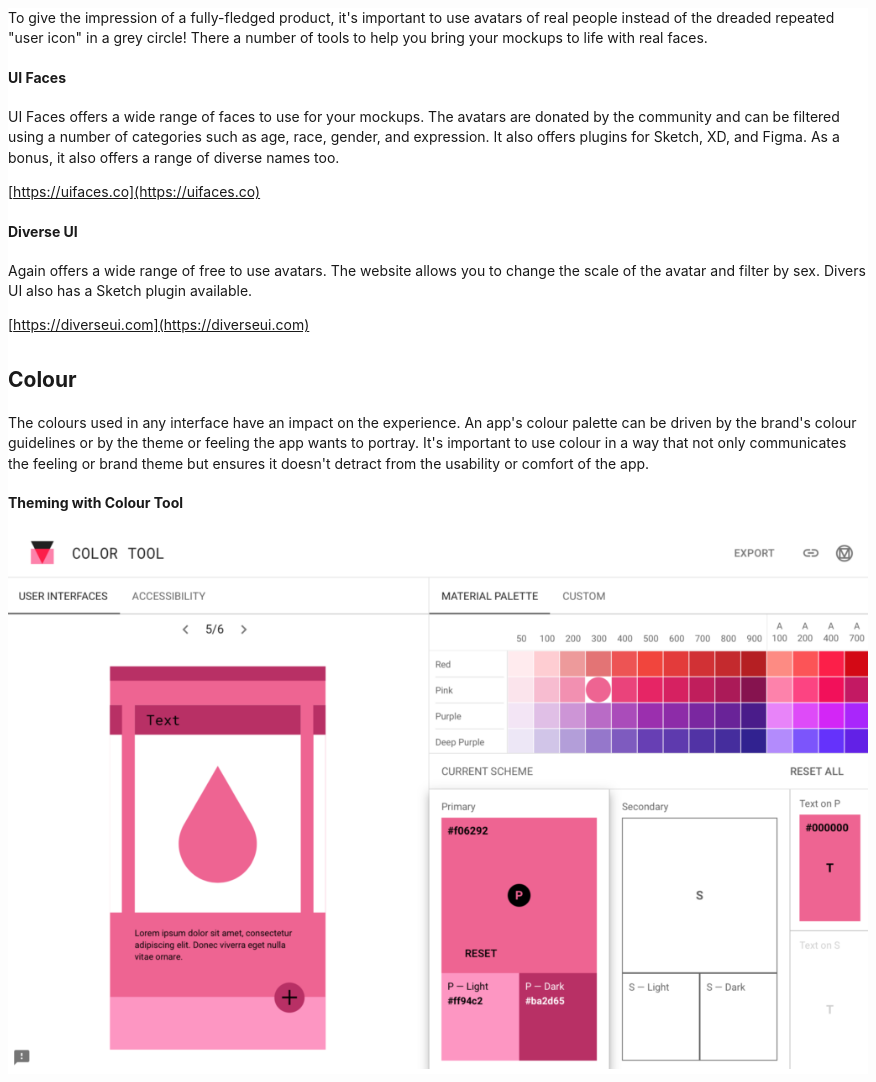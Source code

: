 To give the impression of a fully-fledged product, it's important to use avatars of real people instead of the dreaded repeated "user icon" in a grey circle! There a number of tools to help you bring your mockups to life with real faces.

#### UI Faces

UI Faces offers a wide range of faces to use for your mockups. The avatars are donated by the community and can be filtered using a number of categories such as age, race, gender, and expression. It also offers plugins for Sketch, XD, and Figma. As a bonus, it also offers a range of diverse names too.

[https://uifaces.co](https://uifaces.co)

#### Diverse UI

Again offers a wide range of free to use avatars. The website allows you to change the scale of the avatar and filter by sex. Divers UI also has a Sketch plugin available.

[https://diverseui.com](https://diverseui.com)

## Colour

The colours used in any interface have an impact on the experience. An app's colour palette can be driven by the brand's colour guidelines or by the theme or feeling the app wants to portray. It's important to use colour in a way that not only communicates the feeling or brand theme but ensures it doesn't detract from the usability or comfort of the app.

#### Theming with Colour Tool

![Mobile App Design. Example of material designs colour tool](images/Screenshot-2020-07-01-14.23.19-1024x639.png)
